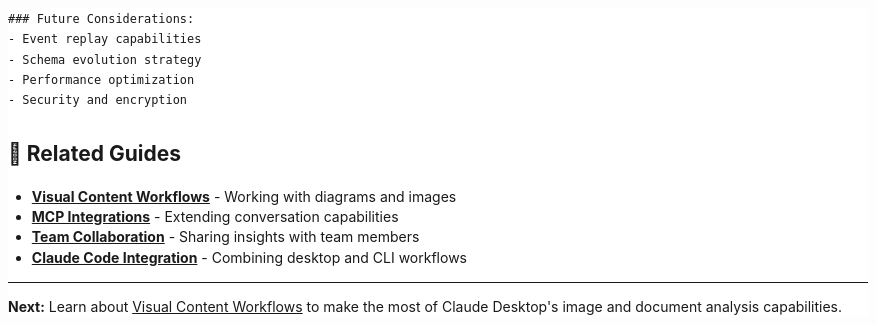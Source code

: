 ```
### Future Considerations:
- Event replay capabilities
- Schema evolution strategy
- Performance optimization
- Security and encryption
```

## 🔗 Related Guides

- **[Visual Content Workflows](visual-content.md)** - Working with diagrams and images
- **[MCP Integrations](../mcp/integrations.md)** - Extending conversation capabilities  
- **[Team Collaboration](collaboration.md)** - Sharing insights with team members
- **[Claude Code Integration](../../claude-code/guides/workflow.md)** - Combining desktop and CLI workflows

---

**Next:** Learn about [Visual Content Workflows](visual-content.md) to make the most of Claude Desktop's image and document analysis capabilities.